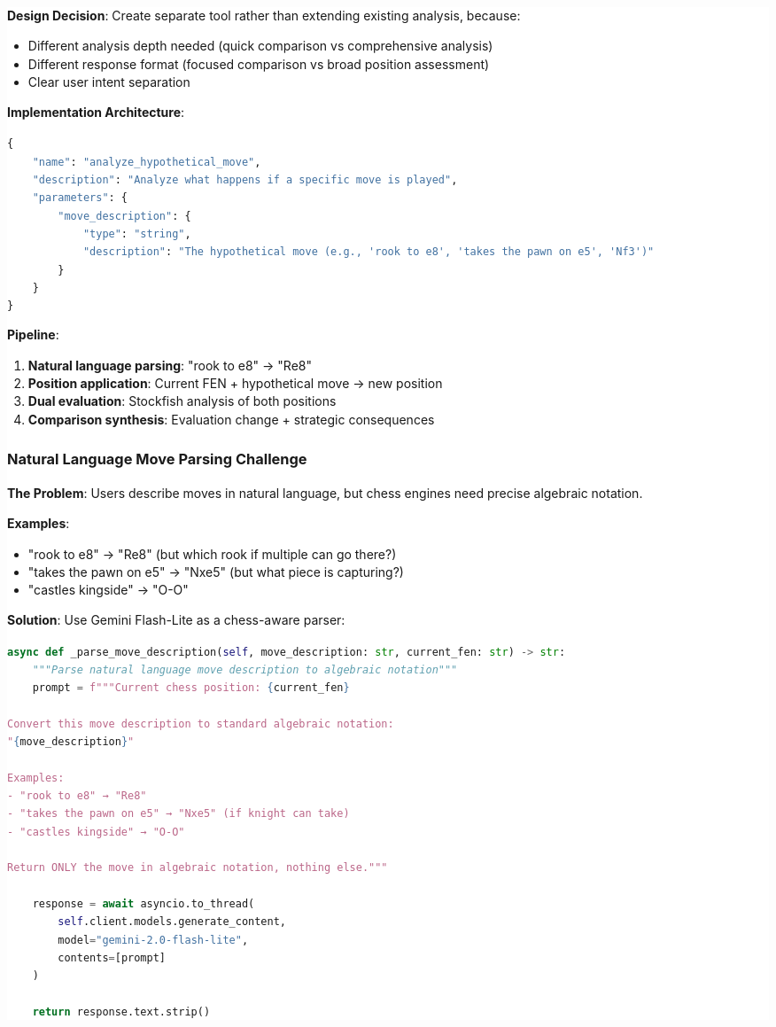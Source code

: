 **Design Decision**: Create separate tool rather than extending existing analysis, because:
- Different analysis depth needed (quick comparison vs comprehensive analysis)
- Different response format (focused comparison vs broad position assessment)
- Clear user intent separation

**Implementation Architecture**:
```python
{
    "name": "analyze_hypothetical_move",
    "description": "Analyze what happens if a specific move is played",
    "parameters": {
        "move_description": {
            "type": "string", 
            "description": "The hypothetical move (e.g., 'rook to e8', 'takes the pawn on e5', 'Nf3')"
        }
    }
}
```

**Pipeline**:
1. **Natural language parsing**: "rook to e8" → "Re8"
2. **Position application**: Current FEN + hypothetical move → new position  
3. **Dual evaluation**: Stockfish analysis of both positions
4. **Comparison synthesis**: Evaluation change + strategic consequences

### Natural Language Move Parsing Challenge

**The Problem**: Users describe moves in natural language, but chess engines need precise algebraic notation.

**Examples**:
- "rook to e8" → "Re8" (but which rook if multiple can go there?)
- "takes the pawn on e5" → "Nxe5" (but what piece is capturing?)
- "castles kingside" → "O-O"

**Solution**: Use Gemini Flash-Lite as a chess-aware parser:

```python
async def _parse_move_description(self, move_description: str, current_fen: str) -> str:
    """Parse natural language move description to algebraic notation"""
    prompt = f"""Current chess position: {current_fen}

Convert this move description to standard algebraic notation:
"{move_description}"

Examples:
- "rook to e8" → "Re8"
- "takes the pawn on e5" → "Nxe5" (if knight can take)
- "castles kingside" → "O-O"

Return ONLY the move in algebraic notation, nothing else."""

    response = await asyncio.to_thread(
        self.client.models.generate_content,
        model="gemini-2.0-flash-lite",
        contents=[prompt]
    )
    
    return response.text.strip()
```
